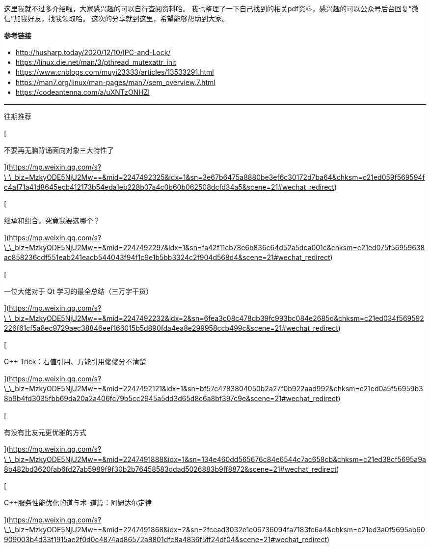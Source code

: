 这里我就不过多介绍啦，大家感兴趣的可以自行查阅资料哈。
我也整理了一下自己找到的相关pdf资料，感兴趣的可以公众号后台回复“微信”加我好友，找我领取哈。
这次的分享就到这里，希望能够帮助到大家。

**参考链接**

- http://husharp.today/2020/12/10/IPC-and-Lock/
- https://linux.die.net/man/3/pthread_mutexattr_init
- https://www.cnblogs.com/muyi23333/articles/13533291.html
- https://man7.org/linux/man-pages/man7/sem_overview.7.html
- https://codeantenna.com/a/uXNTzONHZI

______________________________________________________________________

往期推荐

\[

不要再无脑背诵面向对象三大特性了

\](https://mp.weixin.qq.com/s?\_\_biz=MzkyODE5NjU2Mw==&mid=2247492325&idx=1&sn=3e67b6475a8880be3ef6c30172d7ba64&chksm=c21ed059f569594fc4af71a41d8645ecb412173b54eda1eb228b07a4c0b60b062508dcfd34a5&scene=21#wechat_redirect)

\[

继承和组合，究竟我要选哪个？

\](https://mp.weixin.qq.com/s?\_\_biz=MzkyODE5NjU2Mw==&mid=2247492297&idx=1&sn=fa42f11cb78e6b836c64d52a5dca001c&chksm=c21ed075f56959638ac858236cdf551eab241eacb544043f94f1c9e1b5bb3324c2f904d568d4&scene=21#wechat_redirect)

\[

一位大佬对于 Qt 学习的最全总结（三万字干货）

\](https://mp.weixin.qq.com/s?\_\_biz=MzkyODE5NjU2Mw==&mid=2247492232&idx=2&sn=6fea3c08c478db39fc993bc084e2685d&chksm=c21ed034f569592226f61cf5a8ec9729aec38846eef166015b5d890fda4ea8e299958ccb499c&scene=21#wechat_redirect)

\[

C++ Trick：右值引用、万能引用傻傻分不清楚

\](https://mp.weixin.qq.com/s?\_\_biz=MzkyODE5NjU2Mw==&mid=2247492121&idx=1&sn=bf57c4783804050b2a27f0b922aad992&chksm=c21ed0a5f56959b38b9b4fd3035fbb69da20a2a406fc79b5cc2945a5dd3d65d8c6a8bf397c9e&scene=21#wechat_redirect)

\[

有没有比友元更优雅的方式

\](https://mp.weixin.qq.com/s?\_\_biz=MzkyODE5NjU2Mw==&mid=2247491888&idx=1&sn=134e460dd565676c84e6544c7ac658cb&chksm=c21ed38cf5695a9a8b482bd3620fab6fd27ab5989f9f30b2b76458583ddad5026883b9ff8872&scene=21#wechat_redirect)

\[

C++服务性能优化的道与术-道篇：阿姆达尔定律

\](https://mp.weixin.qq.com/s?\_\_biz=MzkyODE5NjU2Mw==&mid=2247491868&idx=2&sn=2fcead3032e1e06736094fa7183fc6a4&chksm=c21ed3a0f5695ab60909003b4d33f1915ae2f0d0c4874ad86572a8801dfc8a4836f5ff24df04&scene=21#wechat_redirect)
